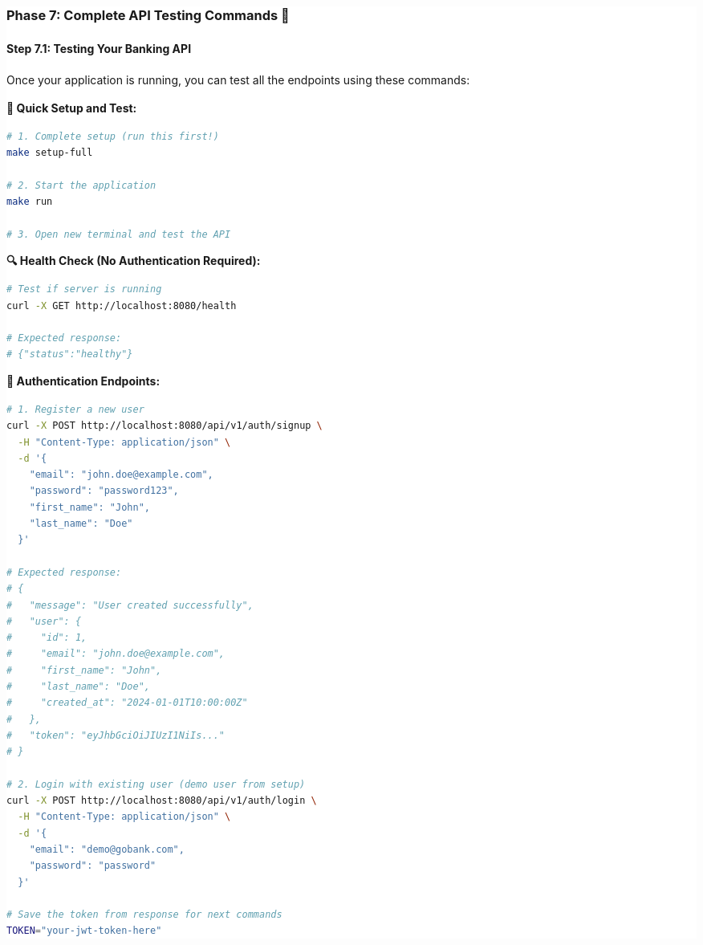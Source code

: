 ### Phase 7: Complete API Testing Commands 🧪

#### Step 7.1: Testing Your Banking API

Once your application is running, you can test all the endpoints using these commands:

**🚀 Quick Setup and Test:**

```bash
# 1. Complete setup (run this first!)
make setup-full

# 2. Start the application
make run

# 3. Open new terminal and test the API
```

**🔍 Health Check (No Authentication Required):**

```bash
# Test if server is running
curl -X GET http://localhost:8080/health

# Expected response:
# {"status":"healthy"}
```

**🔑 Authentication Endpoints:**

```bash
# 1. Register a new user
curl -X POST http://localhost:8080/api/v1/auth/signup \
  -H "Content-Type: application/json" \
  -d '{
    "email": "john.doe@example.com",
    "password": "password123",
    "first_name": "John",
    "last_name": "Doe"
  }'

# Expected response:
# {
#   "message": "User created successfully",
#   "user": {
#     "id": 1,
#     "email": "john.doe@example.com",
#     "first_name": "John",
#     "last_name": "Doe",
#     "created_at": "2024-01-01T10:00:00Z"
#   },
#   "token": "eyJhbGciOiJIUzI1NiIs..."
# }

# 2. Login with existing user (demo user from setup)
curl -X POST http://localhost:8080/api/v1/auth/login \
  -H "Content-Type: application/json" \
  -d '{
    "email": "demo@gobank.com",
    "password": "password"
  }'

# Save the token from response for next commands
TOKEN="your-jwt-token-here"
```
